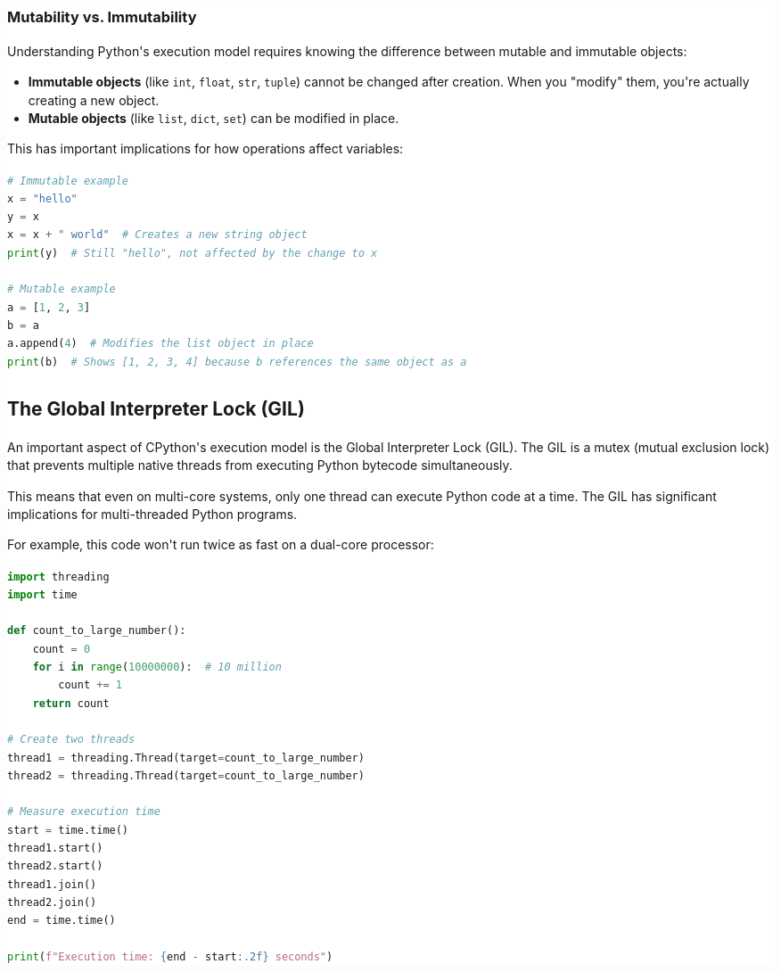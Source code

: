 ### Mutability vs. Immutability

Understanding Python's execution model requires knowing the difference between mutable and immutable objects:

* **Immutable objects** (like `int`, `float`, `str`, `tuple`) cannot be changed after creation. When you "modify" them, you're actually creating a new object.
* **Mutable objects** (like `list`, `dict`, `set`) can be modified in place.

This has important implications for how operations affect variables:

```python
# Immutable example
x = "hello"
y = x
x = x + " world"  # Creates a new string object
print(y)  # Still "hello", not affected by the change to x

# Mutable example
a = [1, 2, 3]
b = a
a.append(4)  # Modifies the list object in place
print(b)  # Shows [1, 2, 3, 4] because b references the same object as a
```

## The Global Interpreter Lock (GIL)

An important aspect of CPython's execution model is the Global Interpreter Lock (GIL). The GIL is a mutex (mutual exclusion lock) that prevents multiple native threads from executing Python bytecode simultaneously.

This means that even on multi-core systems, only one thread can execute Python code at a time. The GIL has significant implications for multi-threaded Python programs.

For example, this code won't run twice as fast on a dual-core processor:

```python
import threading
import time

def count_to_large_number():
    count = 0
    for i in range(10000000):  # 10 million
        count += 1
    return count

# Create two threads
thread1 = threading.Thread(target=count_to_large_number)
thread2 = threading.Thread(target=count_to_large_number)

# Measure execution time
start = time.time()
thread1.start()
thread2.start()
thread1.join()
thread2.join()
end = time.time()

print(f"Execution time: {end - start:.2f} seconds")
```
